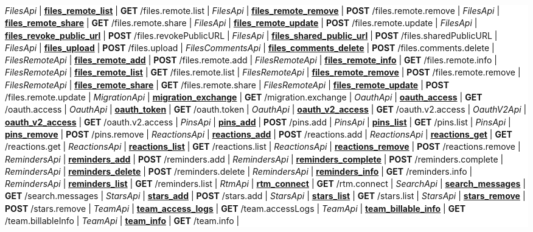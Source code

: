 *FilesApi* | [**files_remote_list**](docs/FilesApi.md#files_remote_list) | **GET** /files.remote.list | 
*FilesApi* | [**files_remote_remove**](docs/FilesApi.md#files_remote_remove) | **POST** /files.remote.remove | 
*FilesApi* | [**files_remote_share**](docs/FilesApi.md#files_remote_share) | **GET** /files.remote.share | 
*FilesApi* | [**files_remote_update**](docs/FilesApi.md#files_remote_update) | **POST** /files.remote.update | 
*FilesApi* | [**files_revoke_public_url**](docs/FilesApi.md#files_revoke_public_url) | **POST** /files.revokePublicURL | 
*FilesApi* | [**files_shared_public_url**](docs/FilesApi.md#files_shared_public_url) | **POST** /files.sharedPublicURL | 
*FilesApi* | [**files_upload**](docs/FilesApi.md#files_upload) | **POST** /files.upload | 
*FilesCommentsApi* | [**files_comments_delete**](docs/FilesCommentsApi.md#files_comments_delete) | **POST** /files.comments.delete | 
*FilesRemoteApi* | [**files_remote_add**](docs/FilesRemoteApi.md#files_remote_add) | **POST** /files.remote.add | 
*FilesRemoteApi* | [**files_remote_info**](docs/FilesRemoteApi.md#files_remote_info) | **GET** /files.remote.info | 
*FilesRemoteApi* | [**files_remote_list**](docs/FilesRemoteApi.md#files_remote_list) | **GET** /files.remote.list | 
*FilesRemoteApi* | [**files_remote_remove**](docs/FilesRemoteApi.md#files_remote_remove) | **POST** /files.remote.remove | 
*FilesRemoteApi* | [**files_remote_share**](docs/FilesRemoteApi.md#files_remote_share) | **GET** /files.remote.share | 
*FilesRemoteApi* | [**files_remote_update**](docs/FilesRemoteApi.md#files_remote_update) | **POST** /files.remote.update | 
*MigrationApi* | [**migration_exchange**](docs/MigrationApi.md#migration_exchange) | **GET** /migration.exchange | 
*OauthApi* | [**oauth_access**](docs/OauthApi.md#oauth_access) | **GET** /oauth.access | 
*OauthApi* | [**oauth_token**](docs/OauthApi.md#oauth_token) | **GET** /oauth.token | 
*OauthApi* | [**oauth_v2_access**](docs/OauthApi.md#oauth_v2_access) | **GET** /oauth.v2.access | 
*OauthV2Api* | [**oauth_v2_access**](docs/OauthV2Api.md#oauth_v2_access) | **GET** /oauth.v2.access | 
*PinsApi* | [**pins_add**](docs/PinsApi.md#pins_add) | **POST** /pins.add | 
*PinsApi* | [**pins_list**](docs/PinsApi.md#pins_list) | **GET** /pins.list | 
*PinsApi* | [**pins_remove**](docs/PinsApi.md#pins_remove) | **POST** /pins.remove | 
*ReactionsApi* | [**reactions_add**](docs/ReactionsApi.md#reactions_add) | **POST** /reactions.add | 
*ReactionsApi* | [**reactions_get**](docs/ReactionsApi.md#reactions_get) | **GET** /reactions.get | 
*ReactionsApi* | [**reactions_list**](docs/ReactionsApi.md#reactions_list) | **GET** /reactions.list | 
*ReactionsApi* | [**reactions_remove**](docs/ReactionsApi.md#reactions_remove) | **POST** /reactions.remove | 
*RemindersApi* | [**reminders_add**](docs/RemindersApi.md#reminders_add) | **POST** /reminders.add | 
*RemindersApi* | [**reminders_complete**](docs/RemindersApi.md#reminders_complete) | **POST** /reminders.complete | 
*RemindersApi* | [**reminders_delete**](docs/RemindersApi.md#reminders_delete) | **POST** /reminders.delete | 
*RemindersApi* | [**reminders_info**](docs/RemindersApi.md#reminders_info) | **GET** /reminders.info | 
*RemindersApi* | [**reminders_list**](docs/RemindersApi.md#reminders_list) | **GET** /reminders.list | 
*RtmApi* | [**rtm_connect**](docs/RtmApi.md#rtm_connect) | **GET** /rtm.connect | 
*SearchApi* | [**search_messages**](docs/SearchApi.md#search_messages) | **GET** /search.messages | 
*StarsApi* | [**stars_add**](docs/StarsApi.md#stars_add) | **POST** /stars.add | 
*StarsApi* | [**stars_list**](docs/StarsApi.md#stars_list) | **GET** /stars.list | 
*StarsApi* | [**stars_remove**](docs/StarsApi.md#stars_remove) | **POST** /stars.remove | 
*TeamApi* | [**team_access_logs**](docs/TeamApi.md#team_access_logs) | **GET** /team.accessLogs | 
*TeamApi* | [**team_billable_info**](docs/TeamApi.md#team_billable_info) | **GET** /team.billableInfo | 
*TeamApi* | [**team_info**](docs/TeamApi.md#team_info) | **GET** /team.info | 